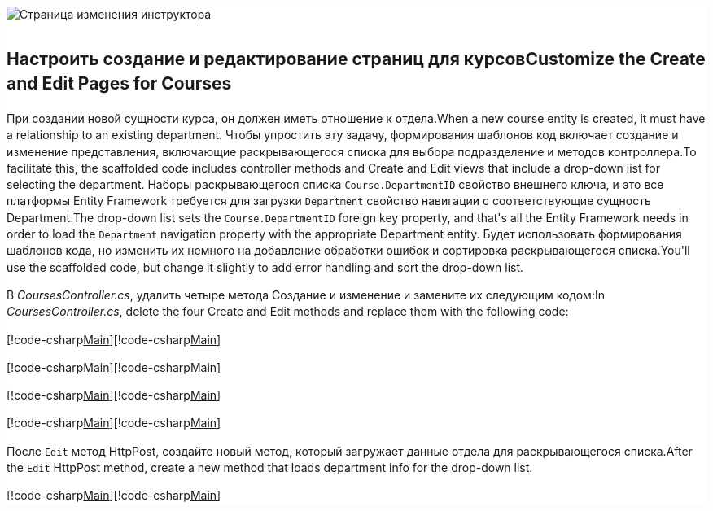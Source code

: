 ![Страница изменения инструктора](update-related-data/_static/instructor-edit-courses.png)

## <a name="customize-the-create-and-edit-pages-for-courses"></a><span data-ttu-id="050e4-112">Настроить создание и редактирование страниц для курсов</span><span class="sxs-lookup"><span data-stu-id="050e4-112">Customize the Create and Edit Pages for Courses</span></span>

<span data-ttu-id="050e4-113">При создании новой сущности курса, он должен иметь отношение к отдела.</span><span class="sxs-lookup"><span data-stu-id="050e4-113">When a new course entity is created, it must have a relationship to an existing department.</span></span> <span data-ttu-id="050e4-114">Чтобы упростить эту задачу, формирования шаблонов код включает создание и изменение представления, включающие раскрывающегося списка для выбора подразделение и методов контроллера.</span><span class="sxs-lookup"><span data-stu-id="050e4-114">To facilitate this, the scaffolded code includes controller methods and Create and Edit views that include a drop-down list for selecting the department.</span></span> <span data-ttu-id="050e4-115">Наборы раскрывающегося списка `Course.DepartmentID` свойство внешнего ключа, и это все платформы Entity Framework требуется для загрузки `Department` свойство навигации с соответствующие сущность Department.</span><span class="sxs-lookup"><span data-stu-id="050e4-115">The drop-down list sets the `Course.DepartmentID` foreign key property, and that's all the Entity Framework needs in order to load the `Department` navigation property with the appropriate Department entity.</span></span> <span data-ttu-id="050e4-116">Будет использовать формирования шаблонов кода, но изменить их немного на добавление обработки ошибок и сортировка раскрывающегося списка.</span><span class="sxs-lookup"><span data-stu-id="050e4-116">You'll use the scaffolded code, but change it slightly to add error handling and sort the drop-down list.</span></span>

<span data-ttu-id="050e4-117">В *CoursesController.cs*, удалить четыре метода Создание и изменение и замените их следующим кодом:</span><span class="sxs-lookup"><span data-stu-id="050e4-117">In *CoursesController.cs*, delete the four Create and Edit methods and replace them with the following code:</span></span>

<span data-ttu-id="050e4-118">[!code-csharp[Main](intro/samples/cu/Controllers/CoursesController.cs?name=snippet_CreateGet)]</span><span class="sxs-lookup"><span data-stu-id="050e4-118">[!code-csharp[Main](intro/samples/cu/Controllers/CoursesController.cs?name=snippet_CreateGet)]</span></span>

<span data-ttu-id="050e4-119">[!code-csharp[Main](intro/samples/cu/Controllers/CoursesController.cs?name=snippet_CreatePost)]</span><span class="sxs-lookup"><span data-stu-id="050e4-119">[!code-csharp[Main](intro/samples/cu/Controllers/CoursesController.cs?name=snippet_CreatePost)]</span></span>

<span data-ttu-id="050e4-120">[!code-csharp[Main](intro/samples/cu/Controllers/CoursesController.cs?name=snippet_EditGet)]</span><span class="sxs-lookup"><span data-stu-id="050e4-120">[!code-csharp[Main](intro/samples/cu/Controllers/CoursesController.cs?name=snippet_EditGet)]</span></span>

<span data-ttu-id="050e4-121">[!code-csharp[Main](intro/samples/cu/Controllers/CoursesController.cs?name=snippet_EditPost)]</span><span class="sxs-lookup"><span data-stu-id="050e4-121">[!code-csharp[Main](intro/samples/cu/Controllers/CoursesController.cs?name=snippet_EditPost)]</span></span>

<span data-ttu-id="050e4-122">После `Edit` метод HttpPost, создайте новый метод, который загружает данные отдела для раскрывающегося списка.</span><span class="sxs-lookup"><span data-stu-id="050e4-122">After the `Edit` HttpPost method, create a new method that loads department info for the drop-down list.</span></span>

<span data-ttu-id="050e4-123">[!code-csharp[Main](intro/samples/cu/Controllers/CoursesController.cs?name=snippet_Departments)]</span><span class="sxs-lookup"><span data-stu-id="050e4-123">[!code-csharp[Main](intro/samples/cu/Controllers/CoursesController.cs?name=snippet_Departments)]</span></span>
